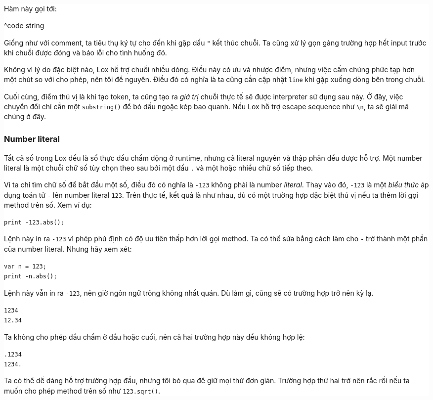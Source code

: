 Hàm này gọi tới:

^code string

Giống như với comment, ta tiêu thụ ký tự cho đến khi gặp dấu `"` kết thúc chuỗi. Ta cũng xử lý gọn gàng trường hợp hết input trước khi chuỗi được đóng và báo lỗi cho tình huống đó.

Không vì lý do đặc biệt nào, Lox hỗ trợ chuỗi nhiều dòng. Điều này có ưu và nhược điểm, nhưng việc cấm chúng phức tạp hơn một chút so với cho phép, nên tôi để nguyên. Điều đó có nghĩa là ta cũng cần cập nhật `line` khi gặp xuống dòng bên trong chuỗi.

Cuối cùng, điểm thú vị là khi tạo token, ta cũng tạo ra *giá trị* chuỗi thực tế sẽ được interpreter sử dụng sau này. Ở đây, việc chuyển đổi chỉ cần một `substring()` để bỏ dấu ngoặc kép bao quanh. Nếu Lox hỗ trợ escape sequence như `\n`, ta sẽ giải mã chúng ở đây.

### Number literal

Tất cả số trong Lox đều là số thực dấu chấm động ở runtime, nhưng cả literal nguyên và thập phân đều được hỗ trợ. Một number literal là một chuỗi <span name="minus">chữ số</span> tùy chọn theo sau bởi một dấu `.` và một hoặc nhiều chữ số tiếp theo.

<aside name="minus">

Vì ta chỉ tìm chữ số để bắt đầu một số, điều đó có nghĩa là `-123` không phải là number *literal*. Thay vào đó, `-123` là một *biểu thức* áp dụng toán tử `-` lên number literal `123`. Trên thực tế, kết quả là như nhau, dù có một trường hợp đặc biệt thú vị nếu ta thêm lời gọi method trên số. Xem ví dụ:

```lox
print -123.abs();
```

Lệnh này in ra `-123` vì phép phủ định có độ ưu tiên thấp hơn lời gọi method. Ta có thể sửa bằng cách làm cho `-` trở thành một phần của number literal. Nhưng hãy xem xét:

```lox
var n = 123;
print -n.abs();
```

Lệnh này vẫn in ra `-123`, nên giờ ngôn ngữ trông không nhất quán. Dù làm gì, cũng sẽ có trường hợp trở nên kỳ lạ.

</aside>

```lox
1234
12.34
```

Ta không cho phép dấu chấm ở đầu hoặc cuối, nên cả hai trường hợp này đều không hợp lệ:

```lox
.1234
1234.
```

Ta có thể dễ dàng hỗ trợ trường hợp đầu, nhưng tôi bỏ qua để giữ mọi thứ đơn giản. Trường hợp thứ hai trở nên rắc rối nếu ta muốn cho phép method trên số như `123.sqrt()`.

